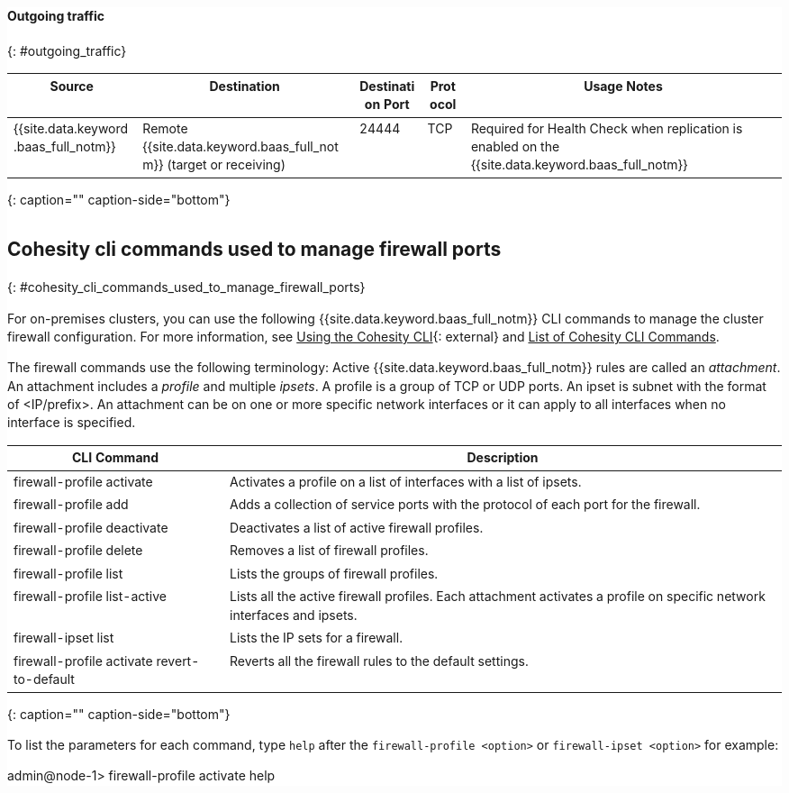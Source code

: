 #### Outgoing traffic
{: #outgoing_traffic}


| Source | Destination | Destination Port | Protocol | Usage Notes |
| --- | --- | --- | --- | --- |
| {{site.data.keyword.baas_full_notm}} | Remote {{site.data.keyword.baas_full_notm}} (target or receiving) | 24444 | TCP | Required for Health Check when replication is enabled on the {{site.data.keyword.baas_full_notm}} |
{: caption="" caption-side="bottom"}

## Cohesity cli commands used to manage firewall ports
{: #cohesity_cli_commands_used_to_manage_firewall_ports}

For on-premises clusters, you can use the following {{site.data.keyword.baas_full_notm}} CLI commands to manage the cluster firewall configuration. For more information, see [Using the Cohesity CLI](https://docs.cohesity.com/7_2/Web/PDFs/72_PlatformCLI.pdf){: external} and [List of Cohesity CLI Commands](../CLI_Reference/Objects.htm).

The firewall commands use the following terminology: Active {{site.data.keyword.baas_full_notm}} rules are called an _attachment_. An attachment includes a _profile_ and multiple _ipsets_. A profile is a group of TCP or UDP ports. An ipset is subnet with the format of <IP/prefix>. An attachment can be on one or more specific network interfaces or it can apply to all interfaces when no interface is specified.


| CLI Command | Description |
| --- | --- |
| firewall-profile activate | Activates a profile on a list of interfaces with a list of ipsets. |
| firewall-profile add | Adds a collection of service ports with the protocol of each port for the firewall. |
| firewall-profile deactivate | Deactivates a list of active firewall profiles. |
| firewall-profile delete | Removes a list of firewall profiles. |
| firewall-profile list | Lists the groups of firewall profiles. |
| firewall-profile list-active | Lists all the active firewall profiles. Each attachment activates a profile on specific network interfaces and ipsets. |
| firewall-ipset list | Lists the IP sets for a firewall. |
| firewall-profile activate revert-to-default | Reverts all the firewall rules to the default settings. |
{: caption="" caption-side="bottom"}

To list the parameters for each command, type `help` after the `firewall-profile <option>` or `firewall-ipset <option>` for example:

admin@node-1> firewall-profile activate help
